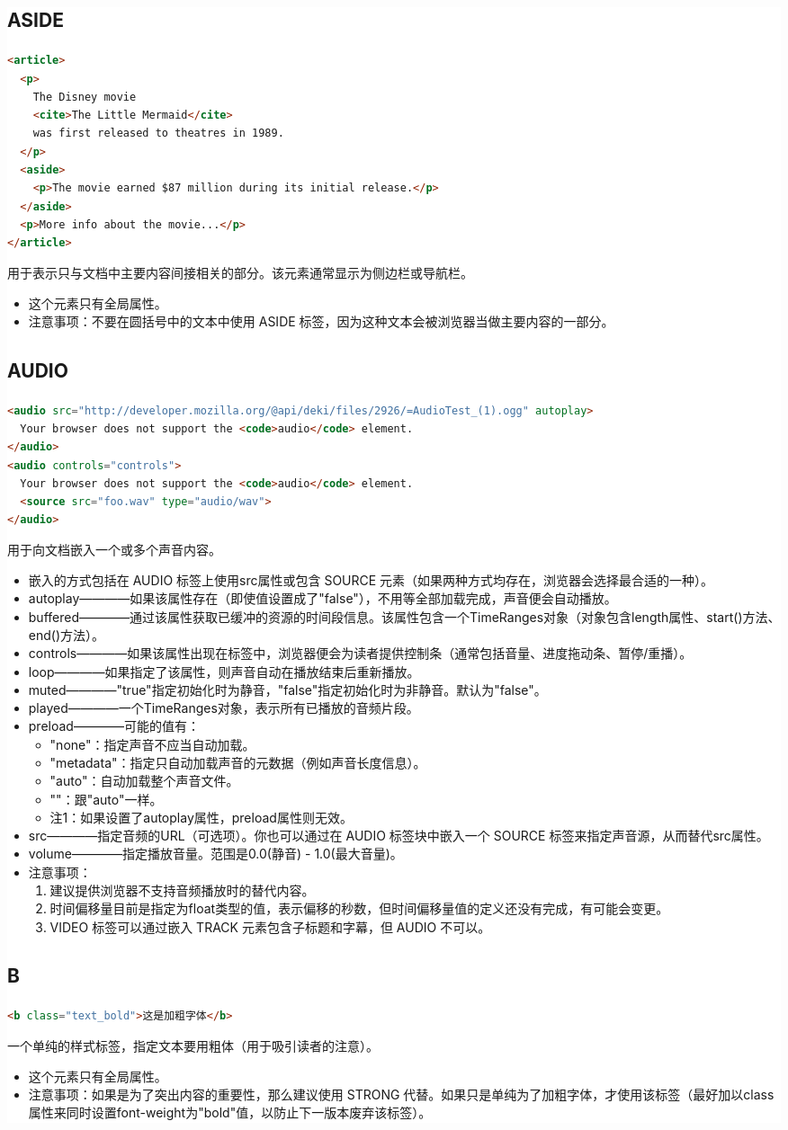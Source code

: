 ## ASIDE
```html
<article>
  <p>
    The Disney movie 
    <cite>The Little Mermaid</cite> 
    was first released to theatres in 1989.
  </p>
  <aside>
    <p>The movie earned $87 million during its initial release.</p>
  </aside>
  <p>More info about the movie...</p>
</article>
```
用于表示只与文档中主要内容间接相关的部分。该元素通常显示为侧边栏或导航栏。
* 这个元素只有全局属性。
* 注意事项：不要在圆括号中的文本中使用 ASIDE 标签，因为这种文本会被浏览器当做主要内容的一部分。

## AUDIO
```html
<audio src="http://developer.mozilla.org/@api/deki/files/2926/=AudioTest_(1).ogg" autoplay>
  Your browser does not support the <code>audio</code> element.
</audio>
<audio controls="controls">
  Your browser does not support the <code>audio</code> element.
  <source src="foo.wav" type="audio/wav">
</audio>
```
用于向文档嵌入一个或多个声音内容。
* 嵌入的方式包括在 AUDIO 标签上使用src属性或包含 SOURCE 元素（如果两种方式均存在，浏览器会选择最合适的一种）。
* autoplay————如果该属性存在（即使值设置成了"false"），不用等全部加载完成，声音便会自动播放。
* buffered————通过该属性获取已缓冲的资源的时间段信息。该属性包含一个TimeRanges对象（对象包含length属性、start()方法、end()方法）。
* controls————如果该属性出现在标签中，浏览器便会为读者提供控制条（通常包括音量、进度拖动条、暂停/重播）。
* loop————如果指定了该属性，则声音自动在播放结束后重新播放。
* muted————"true"指定初始化时为静音，"false"指定初始化时为非静音。默认为"false"。
* played————一个TimeRanges对象，表示所有已播放的音频片段。
* preload————可能的值有：
  * "none"：指定声音不应当自动加载。
  * "metadata"：指定只自动加载声音的元数据（例如声音长度信息）。
  * "auto"：自动加载整个声音文件。
  * ""：跟"auto"一样。
  * 注1：如果设置了autoplay属性，preload属性则无效。
* src————指定音频的URL（可选项）。你也可以通过在 AUDIO 标签块中嵌入一个 SOURCE 标签来指定声音源，从而替代src属性。
* volume————指定播放音量。范围是0.0(静音) - 1.0(最大音量)。
* 注意事项：
  1. 建议提供浏览器不支持音频播放时的替代内容。
  1. 时间偏移量目前是指定为float类型的值，表示偏移的秒数，但时间偏移量值的定义还没有完成，有可能会变更。
  1. VIDEO 标签可以通过嵌入 TRACK 元素包含子标题和字幕，但 AUDIO 不可以。

## B
```html
<b class="text_bold">这是加粗字体</b>
```
一个单纯的样式标签，指定文本要用粗体（用于吸引读者的注意）。
* 这个元素只有全局属性。
* 注意事项：如果是为了突出内容的重要性，那么建议使用 STRONG 代替。如果只是单纯为了加粗字体，才使用该标签（最好加以class属性来同时设置font-weight为"bold"值，以防止下一版本废弃该标签）。

